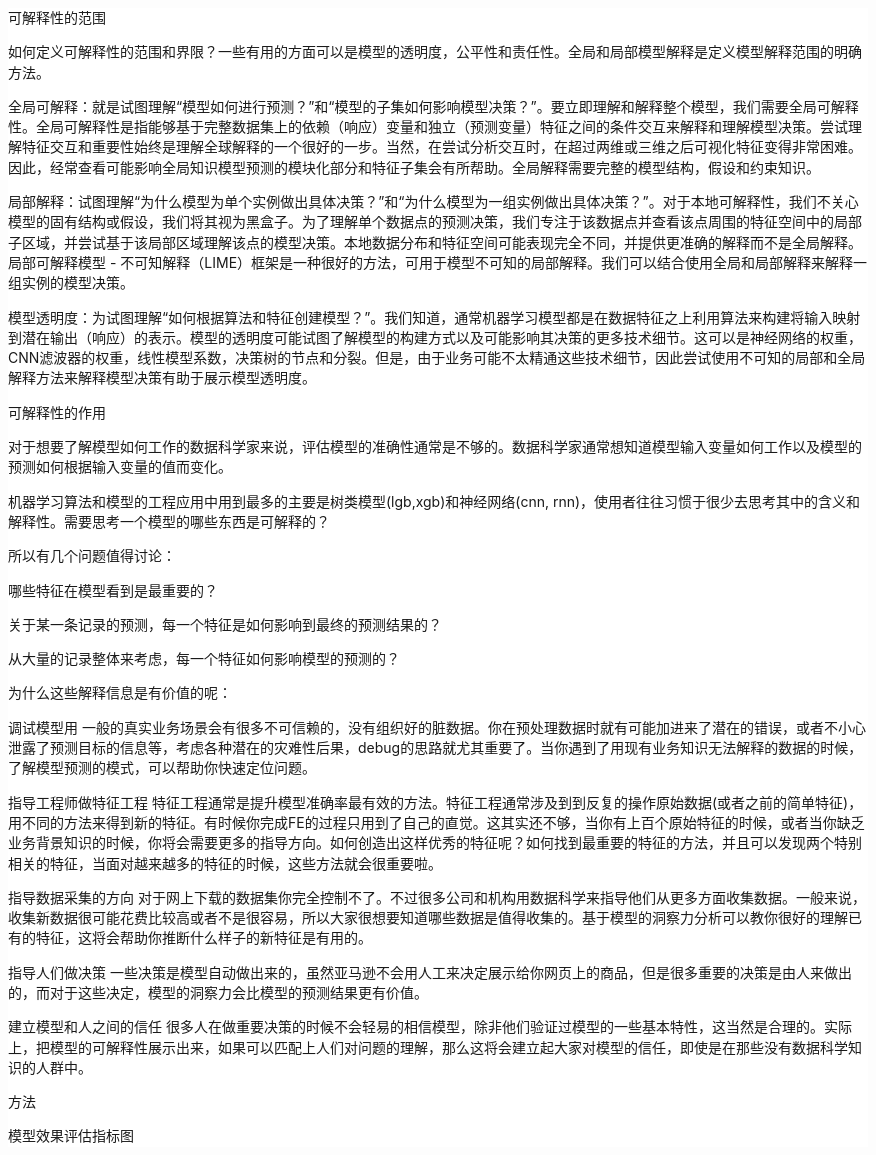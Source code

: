 

可解释性的范围

如何定义可解释性的范围和界限？一些有用的方面可以是模型的透明度，公平性和责任性。全局和局部模型解释是定义模型解释范围的明确方法。



全局可解释：就是试图理解“模型如何进行预测？”和“模型的子集如何影响模型决策？”。要立即理解和解释整个模型，我们需要全局可解释性。全局可解释性是指能够基于完整数据集上的依赖（响应）变量和独立（预测变量）特征之间的条件交互来解释和理解模型决策。尝试理解特征交互和重要性始终是理解全球解释的一个很好的一步。当然，在尝试分析交互时，在超过两维或三维之后可视化特征变得非常困难。因此，经常查看可能影响全局知识模型预测的模块化部分和特征子集会有所帮助。全局解释需要完整的模型结构，假设和约束知识。

局部解释：试图理解“为什么模型为单个实例做出具体决策？”和“为什么模型为一组实例做出具体决策？”。对于本地可解释性，我们不关心模型的固有结构或假设，我们将其视为黑盒子。为了理解单个数据点的预测决策，我们专注于该数据点并查看该点周围的特征空间中的局部子区域，并尝试基于该局部区域理解该点的模型决策。本地数据分布和特征空间可能表现完全不同，并提供更准确的解释而不是全局解释。局部可解释模型 - 不可知解释（LIME）框架是一种很好的方法，可用于模型不可知的局部解释。我们可以结合使用全局和局部解释来解释一组实例的模型决策。

模型透明度：为试图理解“如何根据算法和特征创建模型？”。我们知道，通常机器学习模型都是在数据特征之上利用算法来构建将输入映射到潜在输出（响应）的表示。模型的透明度可能试图了解模型的构建方式以及可能影响其决策的更多技术细节。这可以是神经网络的权重，CNN滤波器的权重，线性模型系数，决策树的节点和分裂。但是，由于业务可能不太精通这些技术细节，因此尝试使用不可知的局部和全局解释方法来解释模型决策有助于展示模型透明度。

可解释性的作用

对于想要了解模型如何工作的数据科学家来说，评估模型的准确性通常是不够的。数据科学家通常想知道模型输入变量如何工作以及模型的预测如何根据输入变量的值而变化。

机器学习算法和模型的工程应用中用到最多的主要是树类模型(lgb,xgb)和神经网络(cnn, rnn)，使用者往往习惯于很少去思考其中的含义和解释性。需要思考一个模型的哪些东西是可解释的？

所以有几个问题值得讨论：

哪些特征在模型看到是最重要的？

关于某一条记录的预测，每一个特征是如何影响到最终的预测结果的？

从大量的记录整体来考虑，每一个特征如何影响模型的预测的？

为什么这些解释信息是有价值的呢：

调试模型用
一般的真实业务场景会有很多不可信赖的，没有组织好的脏数据。你在预处理数据时就有可能加进来了潜在的错误，或者不小心泄露了预测目标的信息等，考虑各种潜在的灾难性后果，debug的思路就尤其重要了。当你遇到了用现有业务知识无法解释的数据的时候，了解模型预测的模式，可以帮助你快速定位问题。

指导工程师做特征工程
特征工程通常是提升模型准确率最有效的方法。特征工程通常涉及到到反复的操作原始数据(或者之前的简单特征)，用不同的方法来得到新的特征。有时候你完成FE的过程只用到了自己的直觉。这其实还不够，当你有上百个原始特征的时候，或者当你缺乏业务背景知识的时候，你将会需要更多的指导方向。如何创造出这样优秀的特征呢？如何找到最重要的特征的方法，并且可以发现两个特别相关的特征，当面对越来越多的特征的时候，这些方法就会很重要啦。

指导数据采集的方向
对于网上下载的数据集你完全控制不了。不过很多公司和机构用数据科学来指导他们从更多方面收集数据。一般来说，收集新数据很可能花费比较高或者不是很容易，所以大家很想要知道哪些数据是值得收集的。基于模型的洞察力分析可以教你很好的理解已有的特征，这将会帮助你推断什么样子的新特征是有用的。

指导人们做决策
一些决策是模型自动做出来的，虽然亚马逊不会用人工来决定展示给你网页上的商品，但是很多重要的决策是由人来做出的，而对于这些决定，模型的洞察力会比模型的预测结果更有价值。

建立模型和人之间的信任
很多人在做重要决策的时候不会轻易的相信模型，除非他们验证过模型的一些基本特性，这当然是合理的。实际上，把模型的可解释性展示出来，如果可以匹配上人们对问题的理解，那么这将会建立起大家对模型的信任，即使是在那些没有数据科学知识的人群中。



方法

模型效果评估指标图

